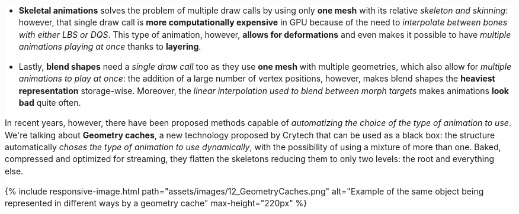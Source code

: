 - **Skeletal animations** solves the problem of multiple draw calls by using only **one mesh** with its relative *skeleton and skinning*: however, that single draw call is **more computationally expensive** in GPU because of the need to *interpolate between bones with either LBS or DQS*.
    This type of animation, however, **allows for deformations** and even makes it possible to have *multiple animations playing at once* thanks to **layering**.

- Lastly, **blend shapes** need a *single draw call* too as they use **one mesh** with multiple geometries, which also allow for *multiple animations to play at once*: the addition of a large number of vertex positions, however, makes blend shapes the **heaviest representation** storage-wise.
    Moreover, the *linear interpolation used to blend between morph targets* makes animations **look bad** quite often.

In recent years, however, there have been proposed methods capable of *automatizing the choice of the type of animation to use*.
We're talking about **Geometry caches**, a new technology proposed by Crytech that can be used as a black box: the structure automatically *choses the type of animation to use dynamically*, with the possibility of using a mixture of more than one.
Baked, compressed and optimized for streaming, they flatten the skeletons reducing them to only two levels: the root and everything else.

{% include responsive-image.html path="assets/images/12_GeometryCaches.png" alt="Example of the same object being represented in different ways by a geometry cache" max-height="220px" %}
